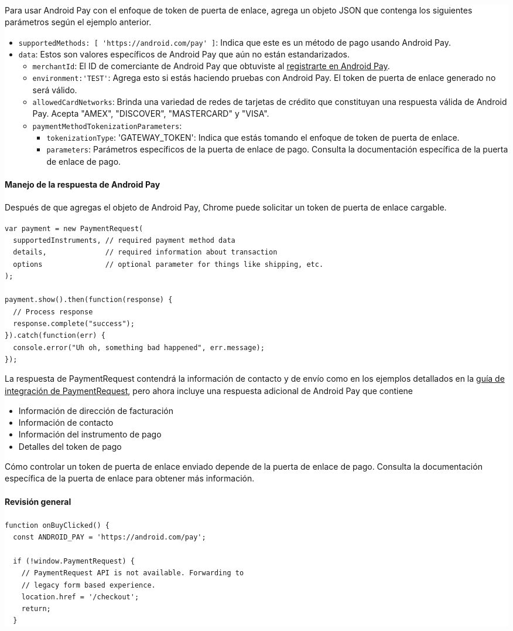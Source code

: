 
Para usar Android Pay con el enfoque de token de puerta de enlace, agrega un objeto JSON que contenga los siguientes parámetros según el ejemplo anterior.

* `supportedMethods: [ 'https://android.com/pay' ]`: Indica que este es un método de pago usando Android Pay.
* `data`: Estos son valores específicos de Android Pay que aún no están estandarizados.
    * `merchantId`: El ID de comerciante de Android Pay que obtuviste al [registrarte en Android Pay](https://androidpay.developers.google.com/signup).
    * `environment:'TEST'`: Agrega esto si estás haciendo pruebas con Android Pay. El token de puerta de enlace generado no será válido.
    * `allowedCardNetworks`: Brinda una variedad de redes de tarjetas de crédito que constituyan una respuesta válida de Android Pay. Acepta "AMEX", "DISCOVER", "MASTERCARD" y "VISA".
    * `paymentMethodTokenizationParameters`:
        * `tokenizationType`: 'GATEWAY_TOKEN': Indica que estás tomando el enfoque de token de puerta de enlace.
        * `parameters`: Parámetros específicos de la puerta de enlace de pago. Consulta la documentación específica de la puerta de enlace de pago.

#### Manejo de la respuesta de Android Pay
Después de que agregas el objeto de Android Pay, Chrome puede solicitar un token de puerta de enlace cargable.

    var payment = new PaymentRequest(
      supportedInstruments, // required payment method data
      details,              // required information about transaction
      options               // optional parameter for things like shipping, etc.
    );

    payment.show().then(function(response) {
      // Process response
      response.complete("success");
    }).catch(function(err) {
      console.error("Uh oh, something bad happened", err.message);
    });


La respuesta de PaymentRequest contendrá la información de contacto y de envío como en los ejemplos detallados en la [guía de integración de PaymentRequest](.), pero ahora incluye una respuesta adicional de Android Pay que contiene

* Información de dirección de facturación
* Información de contacto
* Información del instrumento de pago
* Detalles del token de pago

Cómo controlar un token de puerta de enlace enviado depende de la puerta de enlace de pago. Consulta la documentación específica de la puerta de enlace para obtener más información.

#### Revisión general


    function onBuyClicked() {
      const ANDROID_PAY = 'https://android.com/pay';

      if (!window.PaymentRequest) {
        // PaymentRequest API is not available. Forwarding to
        // legacy form based experience.
        location.href = '/checkout';
        return;
      }
